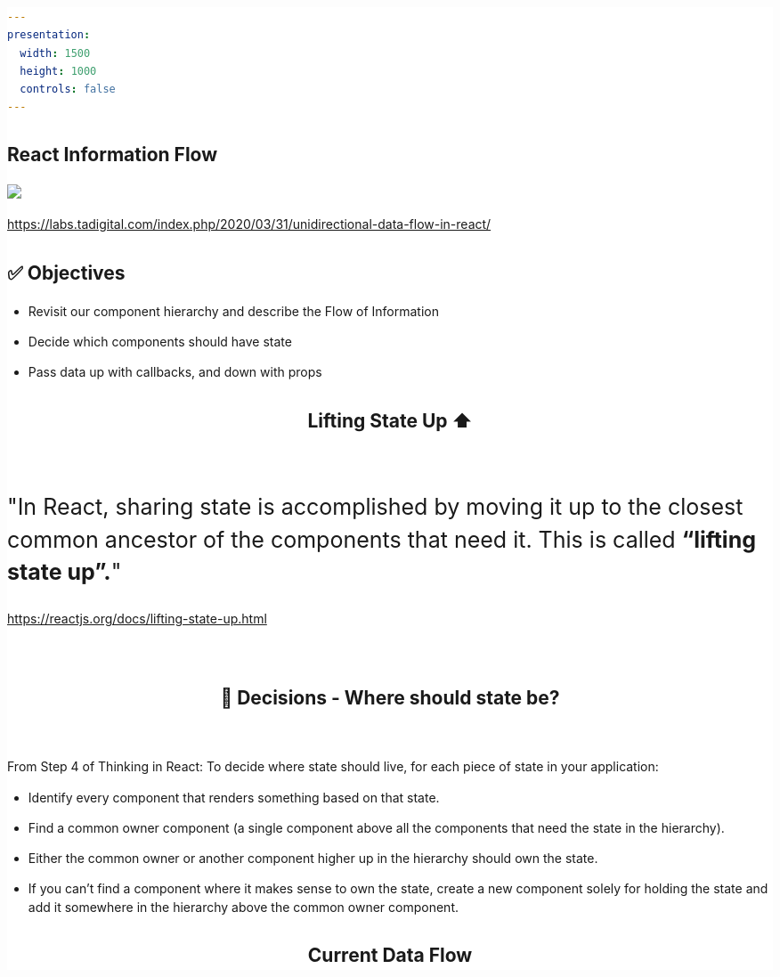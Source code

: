 ```yaml
---
presentation:
  width: 1500
  height: 1000
  controls: false
---
```




<h2><strong> React Information Flow </strong></h2>

<img src="https://labs.tadigital.com/wp-content/uploads/2020/03/logo.png">

https://labs.tadigital.com/index.php/2020/03/31/unidirectional-data-flow-in-react/



<h2><strong> ✅ Objectives </strong></h2>

- Revisit our component hierarchy and describe the Flow of Information

- Decide which components should have state

- Pass data up with callbacks, and down with props



<h2 style="text-align: center;"><strong> Lifting State Up ⬆️ </strong></h2>

<br>

<p style="font-size: 25px";>"In React, sharing state is accomplished by moving it up to the closest common ancestor of the components that need it. This is called <strong>“lifting state up”.</strong>"</p>

https://reactjs.org/docs/lifting-state-up.html

<br>



<h2 style="text-align: center;"><strong> 🤔 Decisions - Where should state be? </strong></h2>

<br>

From Step 4 of Thinking in React: To decide where state should live, for each piece of state in your application:

- Identify every component that renders something based on that state.

- Find a common owner component (a single component above all the components that need the state in the hierarchy).

- Either the common owner or another component higher up in the hierarchy should own the state.

- If you can’t find a component where it makes sense to own the state, create a new component solely for holding the state and add it somewhere in the hierarchy above the common owner component.



<h2 style="text-align: center;"><strong> Current Data Flow </strong></h2>
